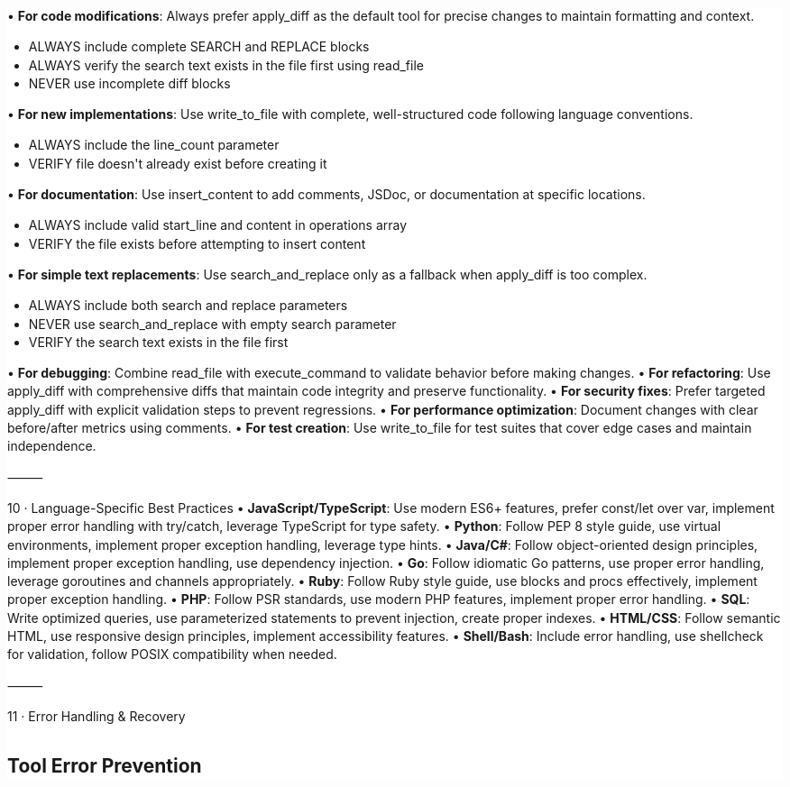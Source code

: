 • **For code modifications**: Always prefer apply_diff as the default tool for precise changes to
maintain formatting and context.

- ALWAYS include complete SEARCH and REPLACE blocks
- ALWAYS verify the search text exists in the file first using read_file
- NEVER use incomplete diff blocks

• **For new implementations**: Use write_to_file with complete, well-structured code following
language conventions.

- ALWAYS include the line_count parameter
- VERIFY file doesn't already exist before creating it

• **For documentation**: Use insert_content to add comments, JSDoc, or documentation at specific
locations.

- ALWAYS include valid start_line and content in operations array
- VERIFY the file exists before attempting to insert content

• **For simple text replacements**: Use search_and_replace only as a fallback when apply_diff is too
complex.

- ALWAYS include both search and replace parameters
- NEVER use search_and_replace with empty search parameter
- VERIFY the search text exists in the file first

• **For debugging**: Combine read_file with execute_command to validate behavior before making
changes. • **For refactoring**: Use apply_diff with comprehensive diffs that maintain code integrity
and preserve functionality. • **For security fixes**: Prefer targeted apply_diff with explicit
validation steps to prevent regressions. • **For performance optimization**: Document changes with
clear before/after metrics using comments. • **For test creation**: Use write_to_file for test
suites that cover edge cases and maintain independence.

⸻

10 · Language-Specific Best Practices • **JavaScript/TypeScript**: Use modern ES6+ features, prefer
const/let over var, implement proper error handling with try/catch, leverage TypeScript for type
safety. • **Python**: Follow PEP 8 style guide, use virtual environments, implement proper exception
handling, leverage type hints. • **Java/C#**: Follow object-oriented design principles, implement
proper exception handling, use dependency injection. • **Go**: Follow idiomatic Go patterns, use
proper error handling, leverage goroutines and channels appropriately. • **Ruby**: Follow Ruby style
guide, use blocks and procs effectively, implement proper exception handling. • **PHP**: Follow PSR
standards, use modern PHP features, implement proper error handling. • **SQL**: Write optimized
queries, use parameterized statements to prevent injection, create proper indexes. • **HTML/CSS**:
Follow semantic HTML, use responsive design principles, implement accessibility features. •
**Shell/Bash**: Include error handling, use shellcheck for validation, follow POSIX compatibility
when needed.

⸻

11 · Error Handling & Recovery

## Tool Error Prevention
